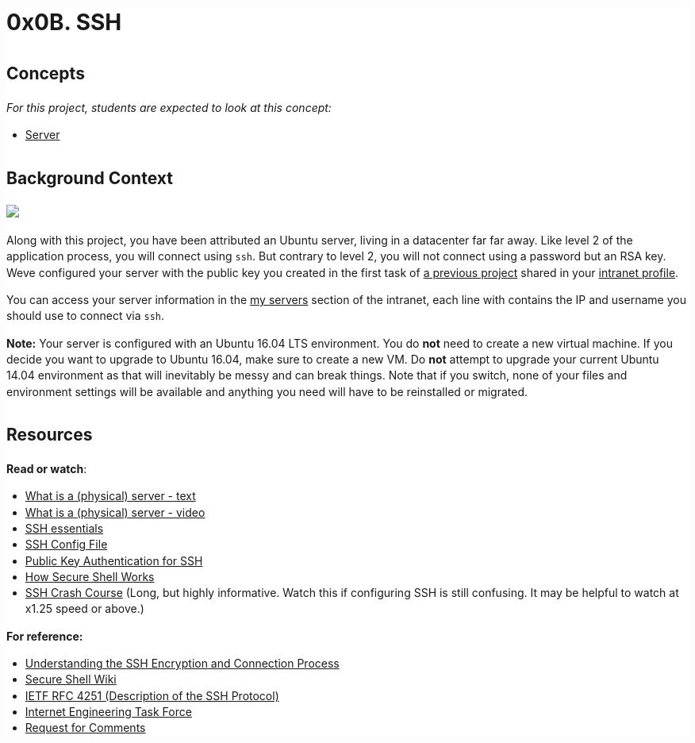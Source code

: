 # 0x0B. SSH

## Concepts

_For this project, students are expected to look at this concept:_

-   [Server](https://intranet.hbtn.io/concepts/67)
## Background Context

![](https://s3.amazonaws.com/intranet-projects-files/holbertonschool-sysadmin_devops/244/zPVRKhPsUP5lK.gif)

Along with this project, you have been attributed an Ubuntu server, living in a datacenter far far away. Like level 2 of the application process, you will connect using  `ssh`. But contrary to level 2, you will not connect using a password but an RSA key. Weve configured your server with the public key you created in the first task of  [a previous project](https://intranet.hbtn.io/rltoken/LZ_8pMANOAmpn5-tiwqiJQ "a previous project")  shared in your  [intranet profile](https://intranet.hbtn.io/rltoken/l4Ao4ESbI_hMB6s4mjBKRw "intranet profile").

You can access your server information in the  [my servers](https://intranet.hbtn.io/rltoken/owYhGMuyPTY4OyvSGJljGQ "my servers")  section of the intranet, each line with contains the IP and username you should use to connect via  `ssh`.

**Note:**  Your server is configured with an Ubuntu 16.04 LTS environment. You do  **not**  need to create a new virtual machine. If you decide you want to upgrade to Ubuntu 16.04, make sure to create a new VM. Do  **not**  attempt to upgrade your current Ubuntu 14.04 environment as that will inevitably be messy and can break things. Note that if you switch, none of your files and environment settings will be available and anything you need will have to be reinstalled or migrated.

## Resources

**Read or watch**:

-   [What is a (physical) server - text](https://intranet.hbtn.io/rltoken/PXE-o9DWronMp4ETwADOpg "What is a (physical) server - text")
-   [What is a (physical) server - video](https://intranet.hbtn.io/rltoken/IfLc3lxSs4w5xdsFlRDPWw "What is a (physical) server - video")
-   [SSH essentials](https://intranet.hbtn.io/rltoken/qKJi0RXLqaCLkHLCLhiYNA "SSH essentials")
-   [SSH Config File](https://intranet.hbtn.io/rltoken/DNiFD9w9Gx0mnQk5nXbtjg "SSH Config File")
-   [Public Key Authentication for SSH](https://intranet.hbtn.io/rltoken/ZBYjVLcJ-ck-CFjndgSDBw "Public Key Authentication for SSH")
-   [How Secure Shell Works](https://intranet.hbtn.io/rltoken/SW2m2e0KMA2K1dXk_0M0CA "How Secure Shell Works")
-   [SSH Crash Course](https://intranet.hbtn.io/rltoken/8N-RlUma9lwGfyZp1_C-Wg "SSH Crash Course")  (Long, but highly informative. Watch this if configuring SSH is still confusing. It may be helpful to watch at x1.25 speed or above.)

**For reference:**

-   [Understanding the SSH Encryption and Connection Process](https://intranet.hbtn.io/rltoken/6mtNBCxYkoBQJ2vJ6TcRYA "Understanding the SSH Encryption and Connection Process")
-   [Secure Shell Wiki](https://intranet.hbtn.io/rltoken/c1Yj55AE6gGkDxpACdY1vg "Secure Shell Wiki")
-   [IETF RFC 4251 (Description of the SSH Protocol)](https://www.ietf.org/rfc/rfc4251.txt "IETF RFC 4251 (Description of the SSH Protocol)")
-   [Internet Engineering Task Force](https://intranet.hbtn.io/rltoken/bH7JrEiKN4Q6-J58d9pAsw "Internet Engineering Task Force")
-   [Request for Comments](https://intranet.hbtn.io/rltoken/lDe2f7hVqQPPCNr5i2zE-g "Request for Comments")
